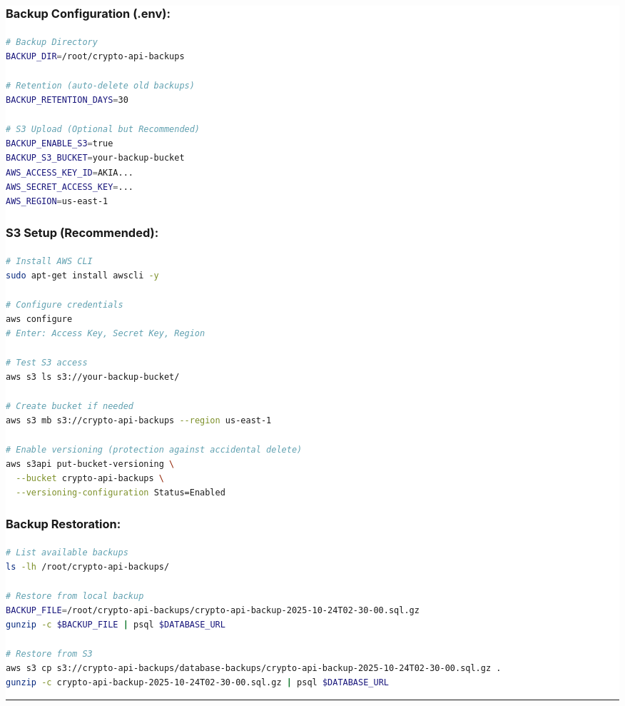 ### Backup Configuration (.env):

```bash
# Backup Directory
BACKUP_DIR=/root/crypto-api-backups

# Retention (auto-delete old backups)
BACKUP_RETENTION_DAYS=30

# S3 Upload (Optional but Recommended)
BACKUP_ENABLE_S3=true
BACKUP_S3_BUCKET=your-backup-bucket
AWS_ACCESS_KEY_ID=AKIA...
AWS_SECRET_ACCESS_KEY=...
AWS_REGION=us-east-1
```

### S3 Setup (Recommended):

```bash
# Install AWS CLI
sudo apt-get install awscli -y

# Configure credentials
aws configure
# Enter: Access Key, Secret Key, Region

# Test S3 access
aws s3 ls s3://your-backup-bucket/

# Create bucket if needed
aws s3 mb s3://crypto-api-backups --region us-east-1

# Enable versioning (protection against accidental delete)
aws s3api put-bucket-versioning \
  --bucket crypto-api-backups \
  --versioning-configuration Status=Enabled
```

### Backup Restoration:

```bash
# List available backups
ls -lh /root/crypto-api-backups/

# Restore from local backup
BACKUP_FILE=/root/crypto-api-backups/crypto-api-backup-2025-10-24T02-30-00.sql.gz
gunzip -c $BACKUP_FILE | psql $DATABASE_URL

# Restore from S3
aws s3 cp s3://crypto-api-backups/database-backups/crypto-api-backup-2025-10-24T02-30-00.sql.gz .
gunzip -c crypto-api-backup-2025-10-24T02-30-00.sql.gz | psql $DATABASE_URL
```

---